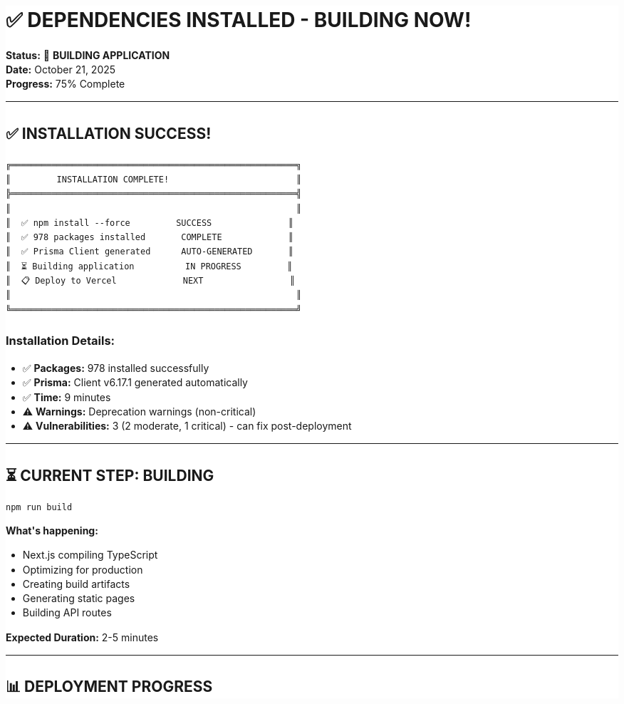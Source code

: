 # ✅ DEPENDENCIES INSTALLED - BUILDING NOW!

**Status:** 🎉 **BUILDING APPLICATION**  
**Date:** October 21, 2025  
**Progress:** 75% Complete

---

## ✅ **INSTALLATION SUCCESS!**

```
╔════════════════════════════════════════════════════════╗
║         INSTALLATION COMPLETE!                         ║
╠════════════════════════════════════════════════════════╣
║                                                        ║
║  ✅ npm install --force         SUCCESS               ║
║  ✅ 978 packages installed       COMPLETE             ║
║  ✅ Prisma Client generated      AUTO-GENERATED       ║
║  ⏳ Building application          IN PROGRESS         ║
║  📋 Deploy to Vercel             NEXT                 ║
║                                                        ║
╚════════════════════════════════════════════════════════╝
```

### **Installation Details:**
- ✅ **Packages:** 978 installed successfully
- ✅ **Prisma:** Client v6.17.1 generated automatically
- ✅ **Time:** 9 minutes
- ⚠️ **Warnings:** Deprecation warnings (non-critical)
- ⚠️ **Vulnerabilities:** 3 (2 moderate, 1 critical) - can fix post-deployment

---

## ⏳ **CURRENT STEP: BUILDING**

```bash
npm run build
```

**What's happening:**
- Next.js compiling TypeScript
- Optimizing for production
- Creating build artifacts
- Generating static pages
- Building API routes

**Expected Duration:** 2-5 minutes

---

## 📊 **DEPLOYMENT PROGRESS**
